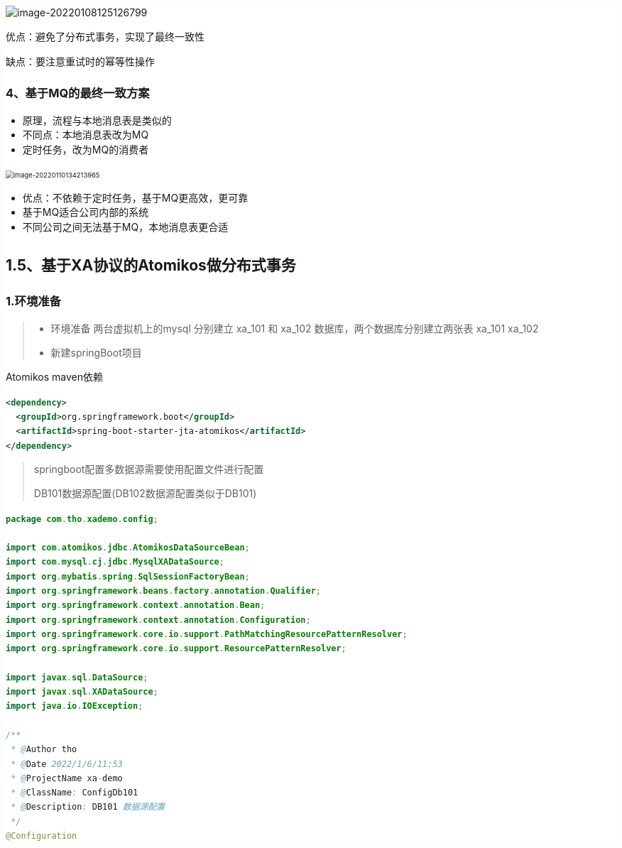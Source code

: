 ![image-20220108125126799](%E5%88%86%E5%B8%83%E5%BC%8F%E4%BA%8B%E5%8A%A1.assets/image-20220108125126799.png)

优点：避免了分布式事务，实现了最终一致性

缺点：要注意重试时的幂等性操作

### 4、基于MQ的最终一致方案

- 原理，流程与本地消息表是类似的
- 不同点：本地消息表改为MQ
- 定时任务，改为MQ的消费者

<img src="%E5%88%86%E5%B8%83%E5%BC%8F%E4%BA%8B%E5%8A%A1.assets/image-20220110134213965.png" alt="image-20220110134213965" style="zoom:67%;" />

- 优点：不依赖于定时任务，基于MQ更高效，更可靠
- 基于MQ适合公司内部的系统
- 不同公司之间无法基于MQ，本地消息表更合适





## 1.5、基于XA协议的Atomikos做分布式事务

### 1.环境准备

> - 环境准备 两台虚拟机上的mysql 分别建立 xa_101 和 xa_102 数据库，两个数据库分别建立两张表 xa_101 xa_102
>
> - 新建springBoot项目



Atomikos   maven依赖

```xml
<dependency>
  <groupId>org.springframework.boot</groupId>
  <artifactId>spring-boot-starter-jta-atomikos</artifactId>
</dependency>
```

> springboot配置多数据源需要使用配置文件进行配置
>
> DB101数据源配置(DB102数据源配置类似于DB101)

```java
package com.tho.xademo.config;

import com.atomikos.jdbc.AtomikosDataSourceBean;
import com.mysql.cj.jdbc.MysqlXADataSource;
import org.mybatis.spring.SqlSessionFactoryBean;
import org.springframework.beans.factory.annotation.Qualifier;
import org.springframework.context.annotation.Bean;
import org.springframework.context.annotation.Configuration;
import org.springframework.core.io.support.PathMatchingResourcePatternResolver;
import org.springframework.core.io.support.ResourcePatternResolver;

import javax.sql.DataSource;
import javax.sql.XADataSource;
import java.io.IOException;

/**
 * @Author tho
 * @Date 2022/1/6/11:53
 * @ProjectName xa-demo
 * @ClassName: ConfigDb101
 * @Description: DB101 数据源配置
 */
@Configuration
```